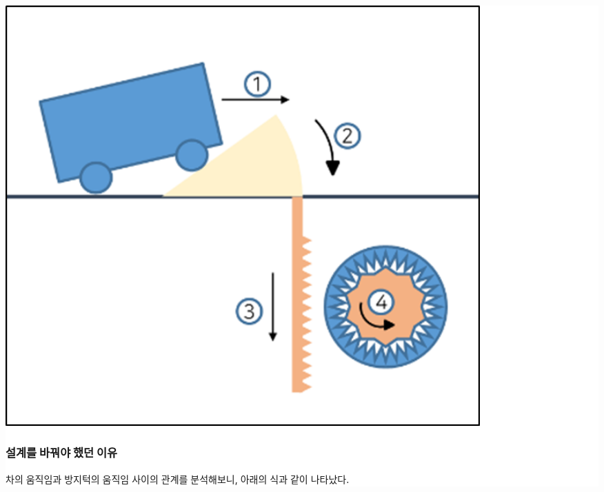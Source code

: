   <img src="/assets/img/posts/Dynamic-Speed-Bump/Untitled%204.png" width="80%">
</p>

### 설계를 바꿔야 했던 이유

차의 움직임과 방지턱의 움직임 사이의 관계를 분석해보니, 아래의 식과 같이 나타났다.

<p align="center">